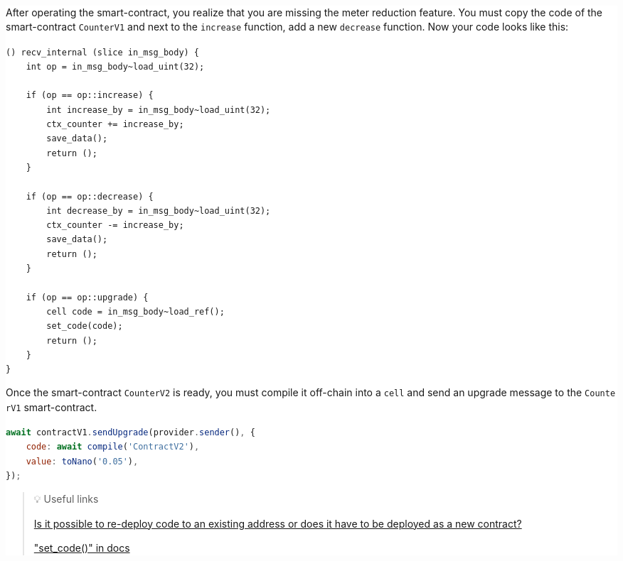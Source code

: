 After operating the smart-contract, you realize that you are missing the meter reduction feature. You must copy the code of the smart-contract `CounterV1` and next to the `increase` function, add a new `decrease` function. Now your code looks like this:

```func
() recv_internal (slice in_msg_body) {
    int op = in_msg_body~load_uint(32);
    
    if (op == op::increase) {
        int increase_by = in_msg_body~load_uint(32);
        ctx_counter += increase_by;
        save_data();
        return ();
    }

    if (op == op::decrease) {
        int decrease_by = in_msg_body~load_uint(32);
        ctx_counter -= increase_by;
        save_data();
        return ();
    }

    if (op == op::upgrade) {
        cell code = in_msg_body~load_ref();
        set_code(code);
        return ();
    }
}
```

Once the smart-contract `CounterV2` is ready, you must compile it off-chain into a `cell` and send an upgrade message to the `CounterV1` smart-contract.

```javascript
await contractV1.sendUpgrade(provider.sender(), {
    code: await compile('ContractV2'),
    value: toNano('0.05'),
});
```

> 💡 Useful links
> 
> [Is it possible to re-deploy code to an existing address or does it have to be deployed as a new contract?](/v3/documentation/faq#is-it-possible-to-re-deploy-code-to-an-existing-address-or-does-it-have-to-be-deployed-as-a-new-contract)
>
> ["set_code()" in docs](/v3/documentation/smart-contracts/func/docs/stdlib#set_code)





